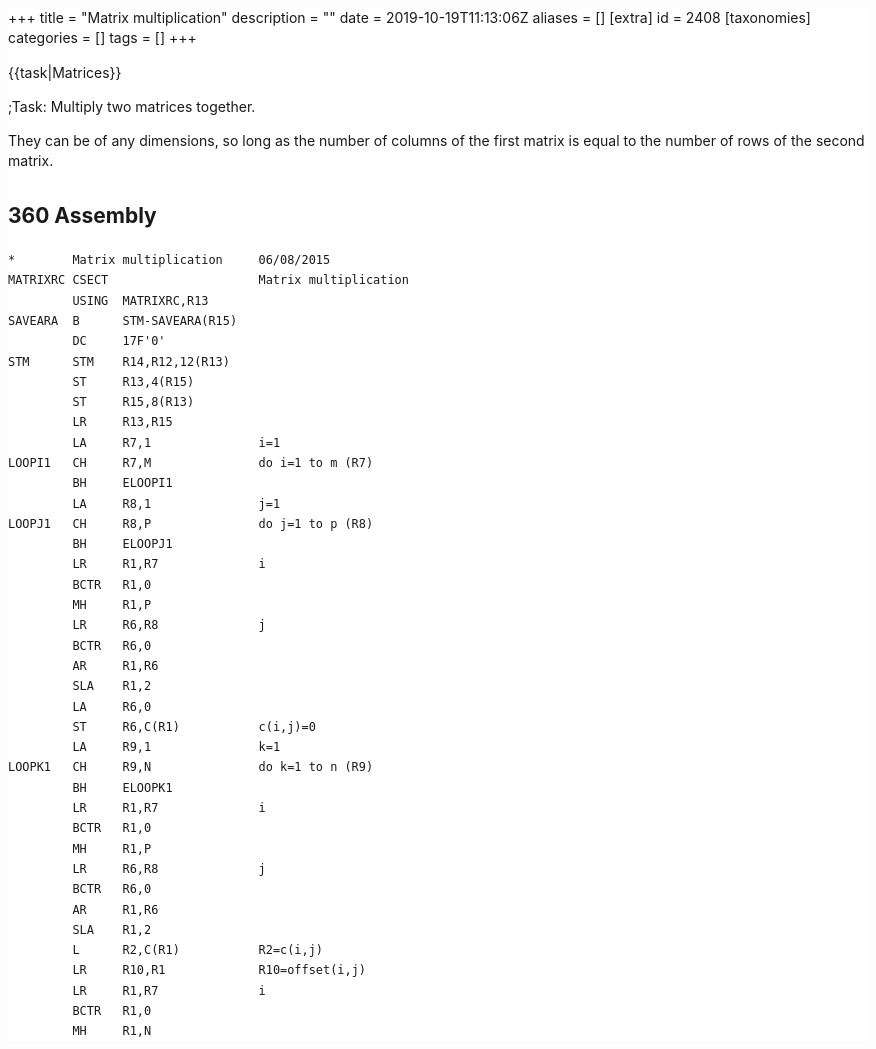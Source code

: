 +++
title = "Matrix multiplication"
description = ""
date = 2019-10-19T11:13:06Z
aliases = []
[extra]
id = 2408
[taxonomies]
categories = []
tags = []
+++

{{task|Matrices}}

;Task:
Multiply two matrices together.

They can be of any dimensions, so long as the number of columns of the first matrix is equal to the number of rows of the second matrix.





## 360 Assembly


```360asm
*        Matrix multiplication     06/08/2015
MATRIXRC CSECT                     Matrix multiplication
         USING  MATRIXRC,R13
SAVEARA  B      STM-SAVEARA(R15)
         DC     17F'0'
STM      STM    R14,R12,12(R13)
         ST     R13,4(R15)
         ST     R15,8(R13)
         LR     R13,R15
         LA     R7,1               i=1
LOOPI1   CH     R7,M               do i=1 to m (R7)
         BH     ELOOPI1
         LA     R8,1               j=1
LOOPJ1   CH     R8,P               do j=1 to p (R8)
         BH     ELOOPJ1
         LR     R1,R7              i
         BCTR   R1,0
         MH     R1,P
         LR     R6,R8              j
         BCTR   R6,0
         AR     R1,R6
         SLA    R1,2
         LA     R6,0
         ST     R6,C(R1)           c(i,j)=0
         LA     R9,1               k=1
LOOPK1   CH     R9,N               do k=1 to n (R9)
         BH     ELOOPK1
         LR     R1,R7              i
         BCTR   R1,0
         MH     R1,P
         LR     R6,R8              j
         BCTR   R6,0
         AR     R1,R6
         SLA    R1,2
         L      R2,C(R1)           R2=c(i,j)
         LR     R10,R1             R10=offset(i,j)
         LR     R1,R7              i
         BCTR   R1,0
         MH     R1,N
```